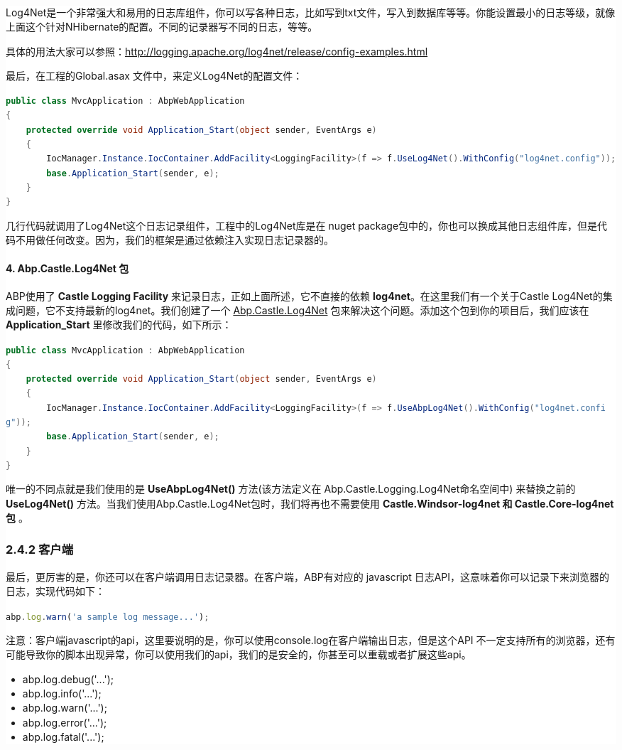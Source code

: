 Log4Net是一个非常强大和易用的日志库组件，你可以写各种日志，比如写到txt文件，写入到数据库等等。你能设置最小的日志等级，就像上面这个针对NHibernate的配置。不同的记录器写不同的日志，等等。

具体的用法大家可以参照：http://logging.apache.org/log4net/release/config-examples.html

最后，在工程的Global.asax 文件中，来定义Log4Net的配置文件：

```csharp
public class MvcApplication : AbpWebApplication
{
    protected override void Application_Start(object sender, EventArgs e)
    {
        IocManager.Instance.IocContainer.AddFacility<LoggingFacility>(f => f.UseLog4Net().WithConfig("log4net.config"));
        base.Application_Start(sender, e);
    }
}
```

几行代码就调用了Log4Net这个日志记录组件，工程中的Log4Net库是在 nuget package包中的，你也可以换成其他日志组件库，但是代码不用做任何改变。因为，我们的框架是通过依赖注入实现日志记录器的。

#### 4. Abp.Castle.Log4Net 包

ABP使用了 **Castle Logging Facility** 来记录日志，正如上面所述，它不直接的依赖 **log4net**。在这里我们有一个关于Castle Log4Net的集成问题，它不支持最新的log4net。我们创建了一个 [Abp.Castle.Log4Net](http://nuget.org/packages/Abp.Castle.Log4Net) 包来解决这个问题。添加这个包到你的项目后，我们应该在 **Application_Start** 里修改我们的代码，如下所示：

```csharp
public class MvcApplication : AbpWebApplication
{
    protected override void Application_Start(object sender, EventArgs e)
    {
        IocManager.Instance.IocContainer.AddFacility<LoggingFacility>(f => f.UseAbpLog4Net().WithConfig("log4net.config"));
        base.Application_Start(sender, e);
    }
}
```

唯一的不同点就是我们使用的是 **UseAbpLog4Net()** 方法(该方法定义在 Abp.Castle.Logging.Log4Net命名空间中) 来替换之前的 **UseLog4Net()** 方法。当我们使用Abp.Castle.Log4Net包时，我们将再也不需要使用 **Castle.Windsor-log4net 和 Castle.Core-log4net 包** 。

### 2.4.2 客户端

最后，更厉害的是，你还可以在客户端调用日志记录器。在客户端，ABP有对应的 javascript 日志API，这意味着你可以记录下来浏览器的日志，实现代码如下：

```javascript
abp.log.warn('a sample log message...'); 
```

注意：客户端javascript的api，这里要说明的是，你可以使用console.log在客户端输出日志，但是这个API 不一定支持所有的浏览器，还有可能导致你的脚本出现异常，你可以使用我们的api，我们的是安全的，你甚至可以重载或者扩展这些api。

+ abp.log.debug('...');
+ abp.log.info('...');
+ abp.log.warn('...');
+ abp.log.error('...');
+ abp.log.fatal('...');
